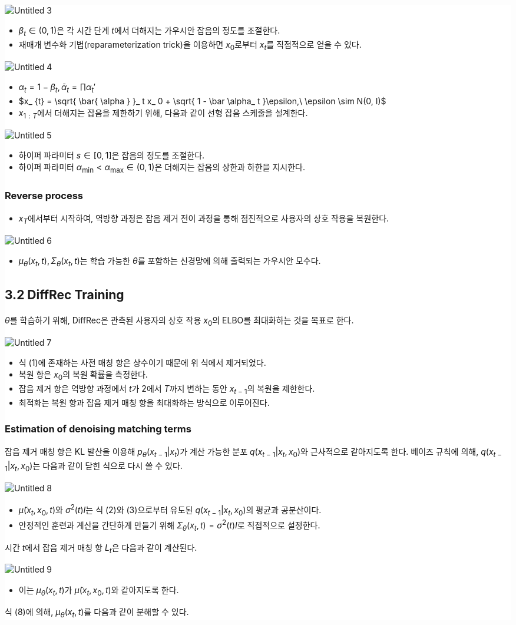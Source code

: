 ![Untitled 3](https://github.com/Won-Seong/Review-Diffusion-Recommender-Model/assets/54873618/44ed4fc7-2431-4046-ba41-d2ee0eae8303)

- $\beta_ t \in (0, 1)$은 각 시간 단계 $t$에서 더해지는 가우시안 잡음의 정도를 조절한다.
- 재매개 변수화 기법(reparameterization trick)을 이용하면 $x_ 0$로부터 $x_ t$를 직접적으로 얻을 수 있다.

![Untitled 4](https://github.com/Won-Seong/Review-Diffusion-Recommender-Model/assets/54873618/1a50342a-29ae-4004-a262-4f0ce5d453f7)

- $\alpha_ t = 1 - \beta_ t, \bar{ \alpha }_ t = \prod {\alpha_ t'}$
- $x_ {t} = \sqrt{ \bar{ \alpha } }_ t x_ 0 + \sqrt{ 1 - \bar \alpha_ t }\epsilon,\ \epsilon \sim N(0, I)$
- $x_ {1:T}$에서 더해지는 잡음을 제한하기 위해, 다음과 같이 선형 잡음 스케줄을 설계한다.

![Untitled 5](https://github.com/Won-Seong/Review-Diffusion-Recommender-Model/assets/54873618/10a216a3-0a67-4085-ad3f-7ab0b7310456)

- 하이퍼 파라미터 $s \in [0, 1]$은 잡음의 정도를 조절한다.
- 하이퍼 파라미터 $\alpha_ {\min} < \alpha_ {\max} \in (0, 1)$은 더해지는 잡음의 상한과 하한을 지시한다.

### Reverse process

- $x_ T$에서부터 시작하여, 역방향 과정은 잡음 제거 전이 과정을 통해 점진적으로 사용자의 상호 작용을 복원한다.

![Untitled 6](https://github.com/Won-Seong/Review-Diffusion-Recommender-Model/assets/54873618/233f6736-6bd6-4ef7-9306-dae3354806d3)

- $\mu_ \theta(x_ t, t), \Sigma_ \theta(x_ t, t)$는 학습 가능한 $\theta$를 포함하는 신경망에 의해 출력되는 가우시안 모수다.

## 3.2 DiffRec Training

$\theta$를 학습하기 위해, DiffRec은 관측된 사용자의 상호 작용 $x_ 0$의 ELBO를 최대화하는 것을 목표로 한다. 

![Untitled 7](https://github.com/Won-Seong/Review-Diffusion-Recommender-Model/assets/54873618/68b49d76-ab61-4569-9b5d-2b07a6bc2f08)

- 식 (1)에 존재하는 사전 매칭 항은 상수이기 때문에 위 식에서 제거되었다.
- 복원 항은 $x_ 0$의 복원 확률을 측정한다.
- 잡음 제거 항은 역방향 과정에서 $t$가 $2$에서 $T$까지 변하는 동안 $x_ {t-1}$의 복원을 제한한다.
- 최적화는 복원 항과 잡음 제거 매칭 항을 최대화하는 방식으로 이루어진다.

### Estimation of denoising matching terms

잡음 제거 매칭 항은 KL 발산을 이용해 $p_ \theta(x_ {t-1} \vert x_ t)$가 계산 가능한 분포 $q( x_ {t-1} \vert x_ t, x_ 0)$와 근사적으로 같아지도록 한다. 베이즈 규칙에 의해, $q( x_ {t-1} \vert x_ t, x_ 0)$는 다음과 같이 닫힌 식으로 다시 쓸 수 있다.

![Untitled 8](https://github.com/Won-Seong/Review-Diffusion-Recommender-Model/assets/54873618/7fd1a2b2-ac5f-4317-89fd-208992b8e539)

- $\tilde{ \mu } (x_ t,x_ 0, t)$와 $\sigma^ 2 (t) I$는 식 (2)와 (3)으로부터 유도된 $q( x_ {t-1} \vert x_ t, x_ 0)$의 평균과 공분산이다.
- 안정적인 훈련과 계산을 간단하게 만들기 위해 $\Sigma_ \theta (x_ t, t) = \sigma^ 2(t) I$로 직접적으로 설정한다.

시간 $t$에서 잡음 제거 매칭 항 $L_t$은 다음과 같이 계산된다.

![Untitled 9](https://github.com/Won-Seong/Review-Diffusion-Recommender-Model/assets/54873618/58f6b950-9336-45ac-89ef-635119966892)

- 이는 $\mu_ \theta (x_ t, t)$가 $\tilde{ \mu } (x_ t,x_ 0,t )$와 같아지도록 한다.

식 (8)에 의해, $\mu_ \theta (x_ t, t)$를 다음과 같이 분해할 수 있다. 
